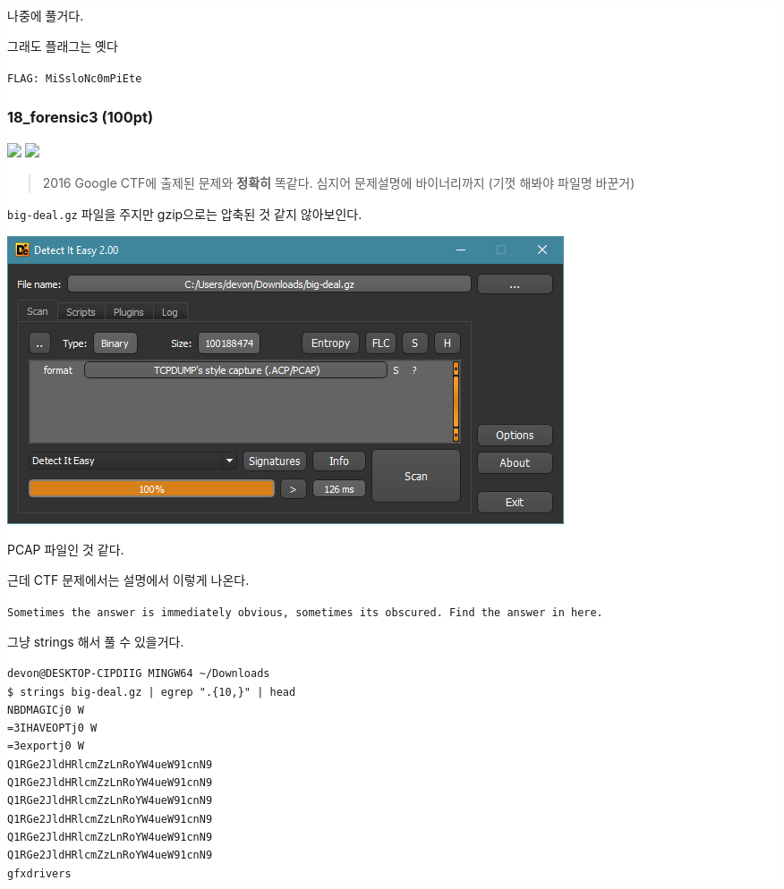 나중에 풀거다.

그래도 플래그는 옛다

```
FLAG: MiSsloNc0mPiEte
```

### 18_forensic3 (100pt)

![](https://img.shields.io/badge/KNUSEC%20CTF-2017-brightgreen.svg?longCache=true&style=for-the-badge) ![](https://img.shields.io/badge/KNUSEC%20CTF-2018-brightgreen.svg?longCache=true&style=for-the-badge)

> 2016 Google CTF에 출제된 문제와 **정확히** 똑같다. 심지어 문제설명에 바이너리까지 (기껏 해봐야 파일명 바꾼거)

`big-deal.gz` 파일을 주지만 gzip으로는 압축된 것 같지 않아보인다.

![](img/18_forensic3.png)

PCAP 파일인 것 같다.

근데 CTF 문제에서는 설명에서 이렇게 나온다.

```
Sometimes the answer is immediately obvious, sometimes its obscured. Find the answer in here.
```

그냥 strings 해서 풀 수 있을거다.

```
devon@DESKTOP-CIPDIIG MINGW64 ~/Downloads
$ strings big-deal.gz | egrep ".{10,}" | head
NBDMAGICj0 W
=3IHAVEOPTj0 W
=3exportj0 W
Q1RGe2JldHRlcmZzLnRoYW4ueW91cnN9
Q1RGe2JldHRlcmZzLnRoYW4ueW91cnN9
Q1RGe2JldHRlcmZzLnRoYW4ueW91cnN9
Q1RGe2JldHRlcmZzLnRoYW4ueW91cnN9
Q1RGe2JldHRlcmZzLnRoYW4ueW91cnN9
Q1RGe2JldHRlcmZzLnRoYW4ueW91cnN9
gfxdrivers
```
